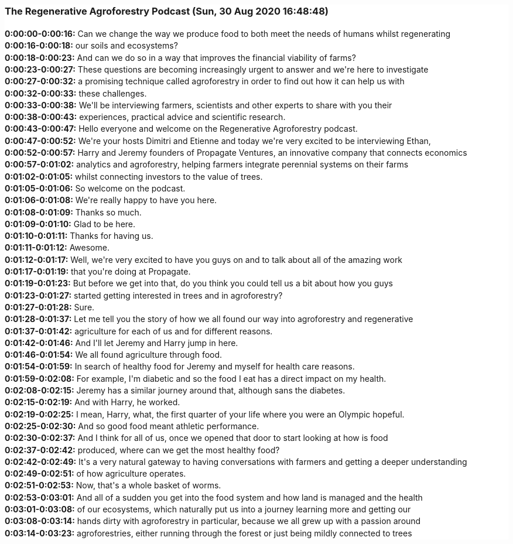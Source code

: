 ### The Regenerative Agroforestry Podcast  (Sun, 30 Aug 2020 16:48:48)
**0:00:00-0:00:16:**  Can we change the way we produce food to both meet the needs of humans whilst regenerating  
**0:00:16-0:00:18:**  our soils and ecosystems?  
**0:00:18-0:00:23:**  And can we do so in a way that improves the financial viability of farms?  
**0:00:23-0:00:27:**  These questions are becoming increasingly urgent to answer and we're here to investigate  
**0:00:27-0:00:32:**  a promising technique called agroforestry in order to find out how it can help us with  
**0:00:32-0:00:33:**  these challenges.  
**0:00:33-0:00:38:**  We'll be interviewing farmers, scientists and other experts to share with you their  
**0:00:38-0:00:43:**  experiences, practical advice and scientific research.  
**0:00:43-0:00:47:**  Hello everyone and welcome on the Regenerative Agroforestry podcast.  
**0:00:47-0:00:52:**  We're your hosts Dimitri and Etienne and today we're very excited to be interviewing Ethan,  
**0:00:52-0:00:57:**  Harry and Jeremy founders of Propagate Ventures, an innovative company that connects economics  
**0:00:57-0:01:02:**  analytics and agroforestry, helping farmers integrate perennial systems on their farms  
**0:01:02-0:01:05:**  whilst connecting investors to the value of trees.  
**0:01:05-0:01:06:**  So welcome on the podcast.  
**0:01:06-0:01:08:**  We're really happy to have you here.  
**0:01:08-0:01:09:**  Thanks so much.  
**0:01:09-0:01:10:**  Glad to be here.  
**0:01:10-0:01:11:**  Thanks for having us.  
**0:01:11-0:01:12:**  Awesome.  
**0:01:12-0:01:17:**  Well, we're very excited to have you guys on and to talk about all of the amazing work  
**0:01:17-0:01:19:**  that you're doing at Propagate.  
**0:01:19-0:01:23:**  But before we get into that, do you think you could tell us a bit about how you guys  
**0:01:23-0:01:27:**  started getting interested in trees and in agroforestry?  
**0:01:27-0:01:28:**  Sure.  
**0:01:28-0:01:37:**  Let me tell you the story of how we all found our way into agroforestry and regenerative  
**0:01:37-0:01:42:**  agriculture for each of us and for different reasons.  
**0:01:42-0:01:46:**  And I'll let Jeremy and Harry jump in here.  
**0:01:46-0:01:54:**  We all found agriculture through food.  
**0:01:54-0:01:59:**  In search of healthy food for Jeremy and myself for health care reasons.  
**0:01:59-0:02:08:**  For example, I'm diabetic and so the food I eat has a direct impact on my health.  
**0:02:08-0:02:15:**  Jeremy has a similar journey around that, although sans the diabetes.  
**0:02:15-0:02:19:**  And with Harry, he worked.  
**0:02:19-0:02:25:**  I mean, Harry, what, the first quarter of your life where you were an Olympic hopeful.  
**0:02:25-0:02:30:**  And so good food meant athletic performance.  
**0:02:30-0:02:37:**  And I think for all of us, once we opened that door to start looking at how is food  
**0:02:37-0:02:42:**  produced, where can we get the most healthy food?  
**0:02:42-0:02:49:**  It's a very natural gateway to having conversations with farmers and getting a deeper understanding  
**0:02:49-0:02:51:**  of how agriculture operates.  
**0:02:51-0:02:53:**  Now, that's a whole basket of worms.  
**0:02:53-0:03:01:**  And all of a sudden you get into the food system and how land is managed and the health  
**0:03:01-0:03:08:**  of our ecosystems, which naturally put us into a journey learning more and getting our  
**0:03:08-0:03:14:**  hands dirty with agroforestry in particular, because we all grew up with a passion around  
**0:03:14-0:03:23:**  agroforestries, either running through the forest or just being mildly connected to trees  